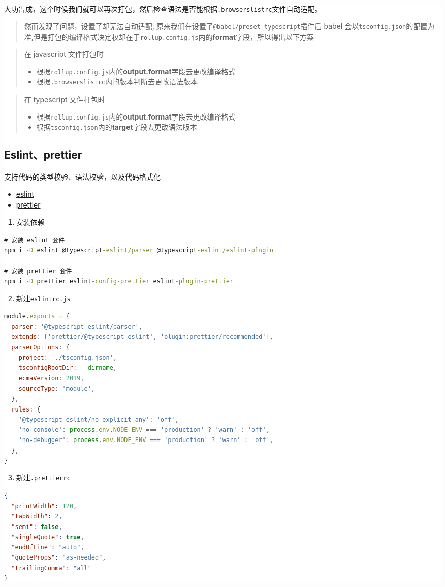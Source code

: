 大功告成，这个时候我们就可以再次打包，然后检查语法是否能根据`.browserslistrc`文件自动适配。

> 然而发现了问题，设置了却无法自动适配, 原来我们在设置了`@babel/preset-typescript`插件后 babel 会以`tsconfig.json`的配置为准,但是打包的编译格式决定权却在于`rollup.config.js`内的**format**字段，所以得出以下方案

> 在 javascript 文件打包时
>
> - 根据`rollup.config.js`内的**output.format**字段去更改编译格式
> - 根据`.browserslistrc`内的版本判断去更改语法版本

> 在 typescript 文件打包时
>
> - 根据`rollup.config.js`内的**output.format**字段去更改编译格式
> - 根据`tsconfig.json`内的**target**字段去更改语法版本

## Eslint、prettier

支持代码的类型校验、语法校验，以及代码格式化

- [eslint](https://eslint.org)
- [prettier](https://prettier.io/docs/en/index.html)

1. 安装依赖

```cmd
# 安装 eslint 套件
npm i -D eslint @typescript-eslint/parser @typescript-eslint/eslint-plugin

# 安装 prettier 套件
npm i -D prettier eslint-config-prettier eslint-plugin-prettier
```

2. 新建`eslintrc.js`

```js
module.exports = {
  parser: '@typescript-eslint/parser',
  extends: ['prettier/@typescript-eslint', 'plugin:prettier/recommended'],
  parserOptions: {
    project: './tsconfig.json',
    tsconfigRootDir: __dirname,
    ecmaVersion: 2019,
    sourceType: 'module',
  },
  rules: {
    '@typescript-eslint/no-explicit-any': 'off',
    'no-console': process.env.NODE_ENV === 'production' ? 'warn' : 'off',
    'no-debugger': process.env.NODE_ENV === 'production' ? 'warn' : 'off',
  },
}
```

3. 新建`.prettierrc`

```json
{
  "printWidth": 120,
  "tabWidth": 2,
  "semi": false,
  "singleQuote": true,
  "endOfLine": "auto",
  "quoteProps": "as-needed",
  "trailingComma": "all"
}
```
